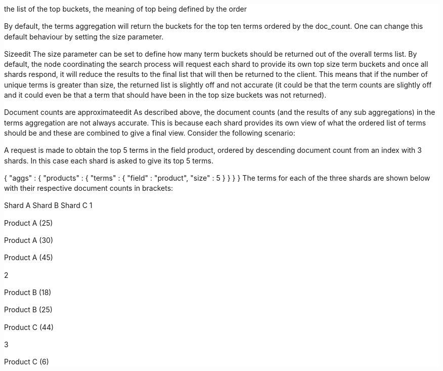 

the list of the top buckets, the meaning of top being defined by the order

By default, the terms aggregation will return the buckets for the top ten terms ordered by the doc_count. One can change this default behaviour by setting the size parameter.

Sizeedit
The size parameter can be set to define how many term buckets should be returned out of the overall terms list. By default, the node coordinating the search process will request each shard to provide its own top size term buckets and once all shards respond, it will reduce the results to the final list that will then be returned to the client. This means that if the number of unique terms is greater than size, the returned list is slightly off and not accurate (it could be that the term counts are slightly off and it could even be that a term that should have been in the top size buckets was not returned).

Document counts are approximateedit
As described above, the document counts (and the results of any sub aggregations) in the terms aggregation are not always accurate. This is because each shard provides its own view of what the ordered list of terms should be and these are combined to give a final view. Consider the following scenario:

A request is made to obtain the top 5 terms in the field product, ordered by descending document count from an index with 3 shards. In this case each shard is asked to give its top 5 terms.

{
    "aggs" : {
        "products" : {
            "terms" : {
                "field" : "product",
                "size" : 5
            }
        }
    }
}
The terms for each of the three shards are shown below with their respective document counts in brackets:

Shard A	Shard B	Shard C
1

Product A (25)

Product A (30)

Product A (45)

2

Product B (18)

Product B (25)

Product C (44)

3

Product C (6)
